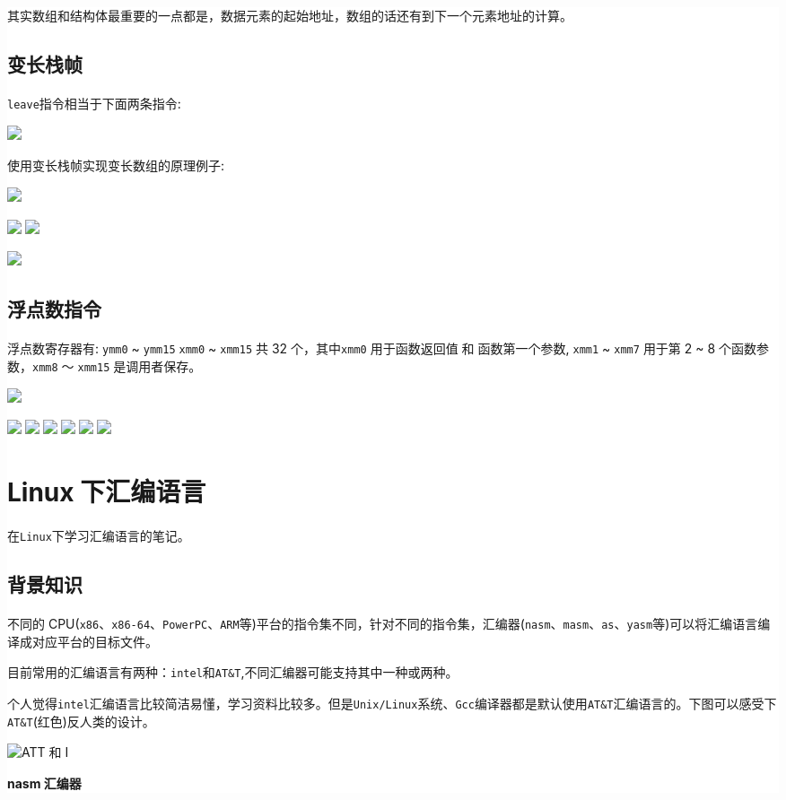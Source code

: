 其实数组和结构体最重要的一点都是，数据元素的起始地址，数组的话还有到下一个元素地址的计算。

## 变长栈帧

`leave`指令相当于下面两条指令:

![](https://img.codekissyoung.com/2019/10/15/723d0a38279b0bd284f7a71f9c9f1c29.png)

使用变长栈帧实现变长数组的原理例子:

![](https://img.codekissyoung.com/2019/10/15/fd2924e2c0ddd9d718af45a034a7ce64.png)

![](https://img.codekissyoung.com/2019/10/15/edb51fa9f695d945bf0842bb4ed8fe35.png)
![](https://img.codekissyoung.com/2019/10/15/0b39f5bbe45aa6baa58c1be30edff733.png)

![](https://img.codekissyoung.com/2019/10/15/20ac89f0fe8114e73451b63bec099c14.png)

## 浮点数指令

浮点数寄存器有: `ymm0` ~ `ymm15` `xmm0` ~ `xmm15` 共 32 个，其中`xmm0` 用于函数返回值 和 函数第一个参数, `xmm1` ~ `xmm7` 用于第 2 ~ 8 个函数参数，`xmm8` ～ `xmm15` 是调用者保存。

![](https://img.codekissyoung.com/2019/10/16/9fd1840a6ca090ceeb65632dd9070771.png)

![](https://img.codekissyoung.com/2019/10/15/bbd8e303eea9502a8110ab2583c15623.png)
![](https://img.codekissyoung.com/2019/10/16/52502e6708656d7a81d74cb59ee1bcc2.png)
![](https://img.codekissyoung.com/2019/10/16/75cc87c29db6e620c48573d8f7f6e944.png)
![](https://img.codekissyoung.com/2019/10/16/fa26666a733e94abef68e4f6fea52f79.png)
![](https://img.codekissyoung.com/2019/10/16/96d624919813283fdbc5f3d95aa307d5.png)
![](https://img.codekissyoung.com/2019/10/16/44030074fc90c9f678c2972ddd5fbacf.png)

# Linux 下汇编语言

在`Linux`下学习汇编语言的笔记。

## 背景知识

不同的 CPU(`x86`、`x86-64`、`PowerPC`、`ARM`等)平台的指令集不同，针对不同的指令集，汇编器(`nasm`、`masm`、`as`、`yasm`等)可以将汇编语言编译成对应平台的目标文件。

目前常用的汇编语言有两种：`intel`和`AT&T`,不同汇编器可能支持其中一种或两种。

个人觉得`intel`汇编语言比较简洁易懂，学习资料比较多。但是`Unix/Linux`系统、`Gcc`编译器都是默认使用`AT&T`汇编语言的。下图可以感受下`AT&T`(红色)反人类的设计。

![ATT 和 I](https://img.codekissyoung.com/2019/09/28/3e84de28b76b2b71fcf57126d196f821.png)

**nasm 汇编器**
